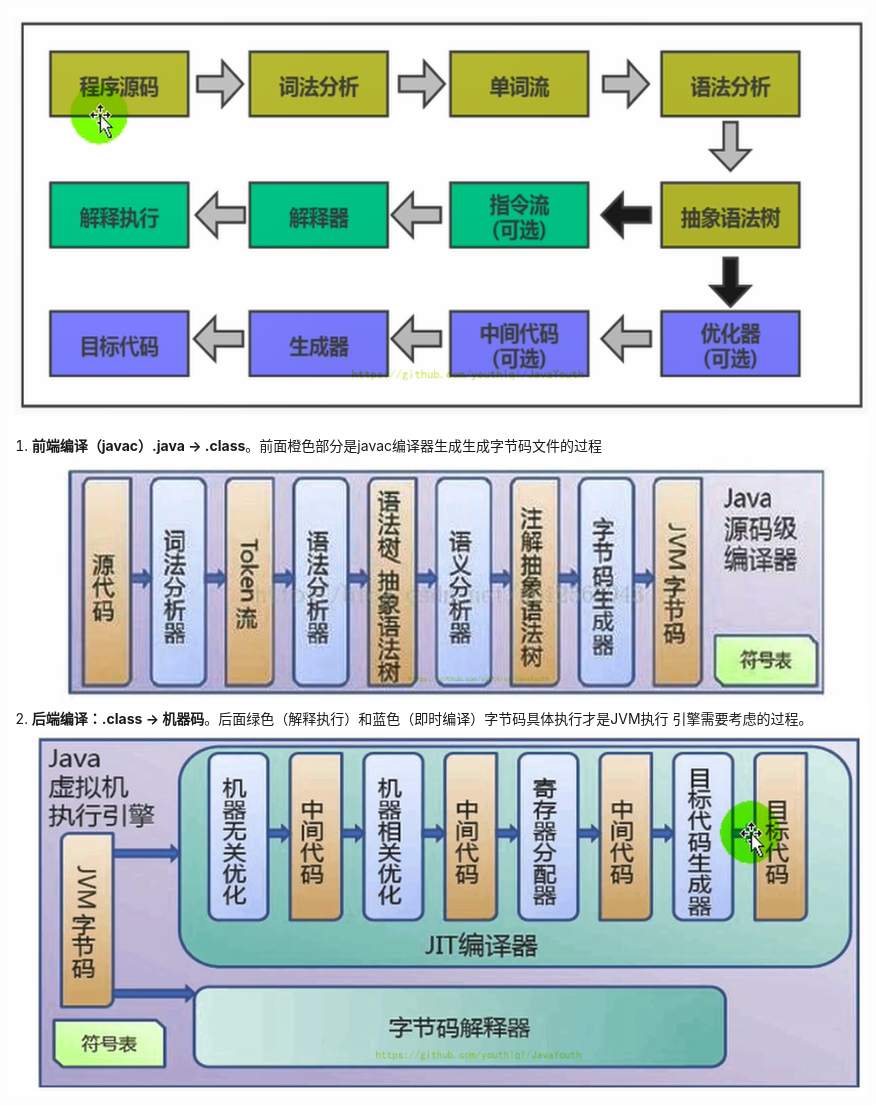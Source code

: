 ![解释执行和即时编译总截图](./imgs/执行引擎/解释执行和即时编译总截图.png)
1. **前端编译（javac）.java -> .class**。前面橙色部分是javac编译器生成生成字节码文件的过程
![javac前端编译过程](./imgs/执行引擎/javac前端编译过程.png)
2. **后端编译：.class -> 机器码**。后面绿色（解释执行）和蓝色（即时编译）字节码具体执行才是JVM执行
引擎需要考虑的过程。
![jvm执行应i去那个字节码执行](./imgs/执行引擎/jvm执行应i去那个字节码执行.png)
